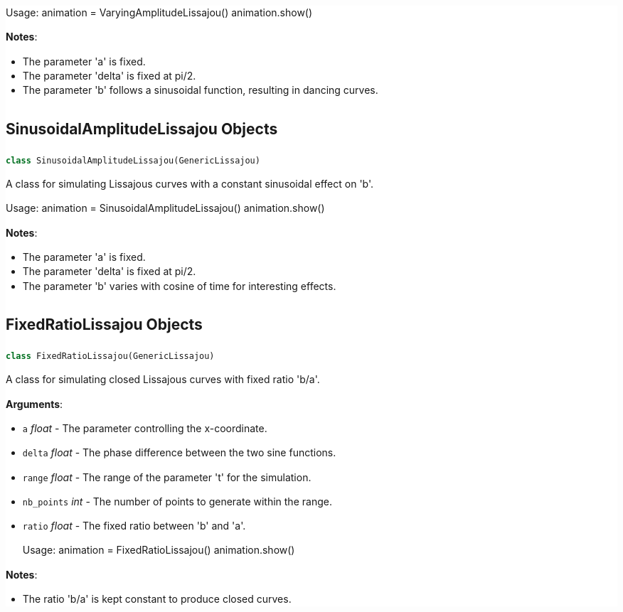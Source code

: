 Usage:
animation = VaryingAmplitudeLissajou()
animation.show()

**Notes**:

  - The parameter 'a' is fixed.
  - The parameter 'delta' is fixed at pi/2.
  - The parameter 'b' follows a sinusoidal function, resulting in dancing curves.

<a id="lissajou.SinusoidalAmplitudeLissajou"></a>

## SinusoidalAmplitudeLissajou Objects

```python
class SinusoidalAmplitudeLissajou(GenericLissajou)
```

A class for simulating Lissajous curves with a constant sinusoidal effect on 'b'.

Usage:
animation = SinusoidalAmplitudeLissajou()
animation.show()

**Notes**:

  - The parameter 'a' is fixed.
  - The parameter 'delta' is fixed at pi/2.
  - The parameter 'b' varies with cosine of time for interesting effects.

<a id="lissajou.FixedRatioLissajou"></a>

## FixedRatioLissajou Objects

```python
class FixedRatioLissajou(GenericLissajou)
```

A class for simulating closed Lissajous curves with fixed ratio 'b/a'.

**Arguments**:

- `a` _float_ - The parameter controlling the x-coordinate.
- `delta` _float_ - The phase difference between the two sine functions.
- `range` _float_ - The range of the parameter 't' for the simulation.
- `nb_points` _int_ - The number of points to generate within the range.
- `ratio` _float_ - The fixed ratio between 'b' and 'a'.
  
  Usage:
  animation = FixedRatioLissajou()
  animation.show()
  

**Notes**:

  - The ratio 'b/a' is kept constant to produce closed curves.

<a id="lissajou.EllipticLissajou"></a>
